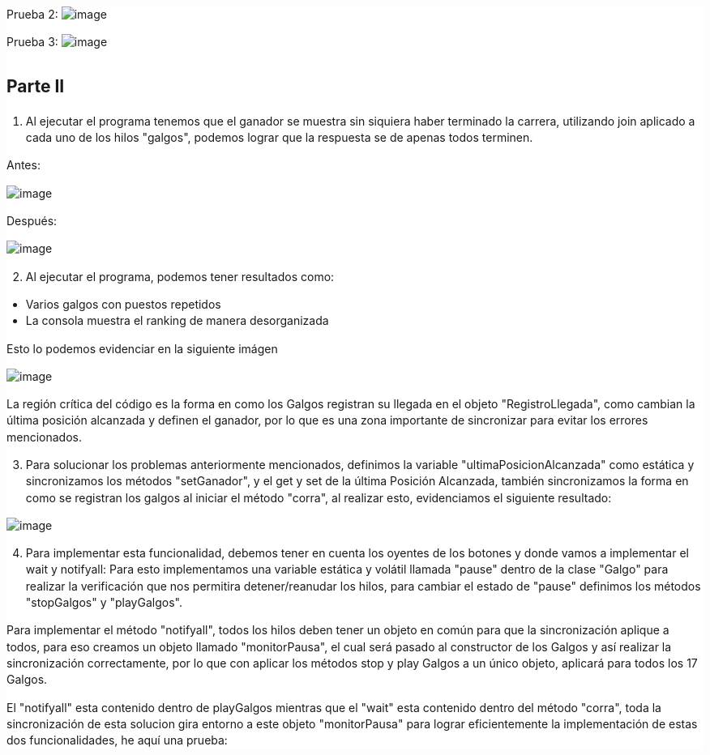 Prueba 2:
<img width="1740" height="877" alt="image" src="https://github.com/user-attachments/assets/ac49355e-db26-4136-97b0-b76dcd38caaf" />


Prueba 3:
<img width="1733" height="874" alt="image" src="https://github.com/user-attachments/assets/0c7a196c-d39e-4833-99fa-b453f36bdcb0" />


## Parte II 

1. Al ejecutar el programa tenemos que el ganador se muestra sin siquiera haber terminado la carrera, utilizando join aplicado a cada uno de los hilos "galgos", podemos lograr que la respuesta se de apenas todos terminen.

Antes:

<img width="770" height="566" alt="image" src="https://github.com/user-attachments/assets/b7a68ac1-99e8-4bd4-963b-48d1d936c0e4" />

Después:

<img width="781" height="731" alt="image" src="https://github.com/user-attachments/assets/d02a2905-4c9c-4ca6-838c-2a9eff943a45" />



2.  Al ejecutar el programa, podemos tener resultados como:

* Varios galgos con puestos repetidos
* La consola muestra el ranking de manera desorganizada

Esto lo podemos evidenciar en la siguiente imágen

<img width="688" height="313" alt="image" src="https://github.com/user-attachments/assets/35b68af0-e1b1-44ad-a70c-f7583ced9625" />

La región crítica del código es la forma en como los Galgos registran su llegada en el objeto "RegistroLlegada", como cambian la última posición alcanzada y definen el ganador, por lo que es una zona importante de sincronizar para evitar los errores mencionados.

3.  Para solucionar los problemas anteriormente mencionados, definimos la variable "ultimaPosicionAlcanzada" como estática y sincronizamos los métodos "setGanador", y el get y set de la última Posición Alcanzada, también sincronizamos la forma en como se registran los galgos al iniciar el método "corra", al realizar esto, evidenciamos el siguiente resultado:

<img width="531" height="327" alt="image" src="https://github.com/user-attachments/assets/d9645cd1-da89-4000-b428-0a4b41d8e621" />

4.  Para implementar esta funcionalidad, debemos tener en cuenta los oyentes de los botones y donde vamos a implementar el wait y notifyall:
Para esto implementamos una variable estática y volátil llamada "pause" dentro de la clase "Galgo" para realizar la verificación que nos permitira detener/reanudar los hilos, para cambiar el estado de "pause" definimos los métodos "stopGalgos" y "playGalgos".

Para implementar el método "notifyall", todos los hilos deben tener un objeto en común para que la sincronización aplique a todos, para eso creamos un objeto llamado "monitorPausa", el cual será pasado al constructor de los Galgos y así realizar la sincronización correctamente, por lo que con aplicar los métodos stop y play Galgos a un único objeto, aplicará para todos los 17 Galgos.

El "notifyall" esta contenido dentro de playGalgos mientras que el "wait" esta contenido dentro del método "corra", toda la sincronización de esta solucion gira entorno a este objeto "monitorPausa" para lograr eficientemente la implementación de estas dos funcionalidades, he aquí una prueba:
